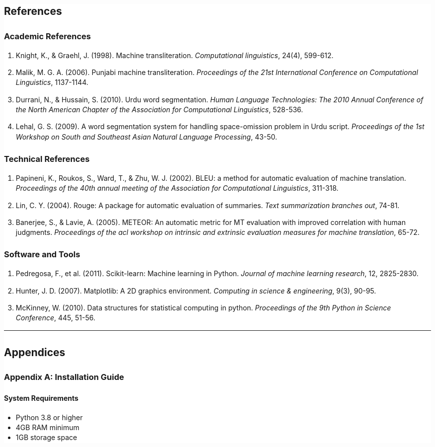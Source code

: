 
## References

### Academic References

1. Knight, K., & Graehl, J. (1998). Machine transliteration. *Computational linguistics*, 24(4), 599-612.

2. Malik, M. G. A. (2006). Punjabi machine transliteration. *Proceedings of the 21st International Conference on Computational Linguistics*, 1137-1144.

3. Durrani, N., & Hussain, S. (2010). Urdu word segmentation. *Human Language Technologies: The 2010 Annual Conference of the North American Chapter of the Association for Computational Linguistics*, 528-536.

4. Lehal, G. S. (2009). A word segmentation system for handling space-omission problem in Urdu script. *Proceedings of the 1st Workshop on South and Southeast Asian Natural Language Processing*, 43-50.

### Technical References

1. Papineni, K., Roukos, S., Ward, T., & Zhu, W. J. (2002). BLEU: a method for automatic evaluation of machine translation. *Proceedings of the 40th annual meeting of the Association for Computational Linguistics*, 311-318.

2. Lin, C. Y. (2004). Rouge: A package for automatic evaluation of summaries. *Text summarization branches out*, 74-81.

3. Banerjee, S., & Lavie, A. (2005). METEOR: An automatic metric for MT evaluation with improved correlation with human judgments. *Proceedings of the acl workshop on intrinsic and extrinsic evaluation measures for machine translation*, 65-72.

### Software and Tools

1. Pedregosa, F., et al. (2011). Scikit-learn: Machine learning in Python. *Journal of machine learning research*, 12, 2825-2830.

2. Hunter, J. D. (2007). Matplotlib: A 2D graphics environment. *Computing in science & engineering*, 9(3), 90-95.

3. McKinney, W. (2010). Data structures for statistical computing in python. *Proceedings of the 9th Python in Science Conference*, 445, 51-56.

---

## Appendices

### Appendix A: Installation Guide

#### System Requirements
- Python 3.8 or higher
- 4GB RAM minimum
- 1GB storage space
